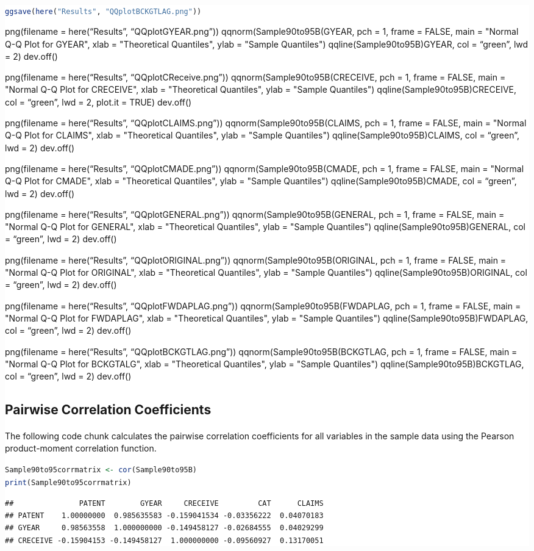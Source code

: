 ``` r
ggsave(here("Results", "QQplotBCKGTLAG.png"))
```

png(filename = here(“Results”, “QQplotGYEAR.png”))
qqnorm(Sample90to95B\(GYEAR, pch = 1, frame = FALSE,  main = "Normal Q-Q Plot for GYEAR", xlab = "Theoretical Quantiles", ylab = "Sample Quantiles") qqline(Sample90to95B\)GYEAR,
col = “green”, lwd = 2) dev.off()

png(filename = here(“Results”, “QQplotCReceive.png”))
qqnorm(Sample90to95B\(CRECEIVE, pch = 1, frame = FALSE,  main = "Normal Q-Q Plot for CRECEIVE", xlab = "Theoretical Quantiles", ylab = "Sample Quantiles") qqline(Sample90to95B\)CRECEIVE,
col = “green”, lwd = 2, plot.it = TRUE) dev.off()

png(filename = here(“Results”, “QQplotCLAIMS.png”))
qqnorm(Sample90to95B\(CLAIMS, pch = 1, frame = FALSE,  main = "Normal Q-Q Plot for CLAIMS", xlab = "Theoretical Quantiles", ylab = "Sample Quantiles") qqline(Sample90to95B\)CLAIMS,
col = “green”, lwd = 2) dev.off()

png(filename = here(“Results”, “QQplotCMADE.png”))
qqnorm(Sample90to95B\(CMADE, pch = 1, frame = FALSE,  main = "Normal Q-Q Plot for CMADE", xlab = "Theoretical Quantiles", ylab = "Sample Quantiles") qqline(Sample90to95B\)CMADE,
col = “green”, lwd = 2) dev.off()

png(filename = here(“Results”, “QQplotGENERAL.png”))
qqnorm(Sample90to95B\(GENERAL, pch = 1, frame = FALSE,  main = "Normal Q-Q Plot for GENERAL", xlab = "Theoretical Quantiles", ylab = "Sample Quantiles") qqline(Sample90to95B\)GENERAL,
col = “green”, lwd = 2) dev.off()

png(filename = here(“Results”, “QQplotORIGINAL.png”))
qqnorm(Sample90to95B\(ORIGINAL, pch = 1, frame = FALSE,  main = "Normal Q-Q Plot for ORIGINAL", xlab = "Theoretical Quantiles", ylab = "Sample Quantiles") qqline(Sample90to95B\)ORIGINAL,
col = “green”, lwd = 2) dev.off()

png(filename = here(“Results”, “QQplotFWDAPLAG.png”))
qqnorm(Sample90to95B\(FWDAPLAG, pch = 1, frame = FALSE,  main = "Normal Q-Q Plot for FWDAPLAG", xlab = "Theoretical Quantiles", ylab = "Sample Quantiles") qqline(Sample90to95B\)FWDAPLAG,
col = “green”, lwd = 2) dev.off()

png(filename = here(“Results”, “QQplotBCKGTLAG.png”))
qqnorm(Sample90to95B\(BCKGTLAG, pch = 1, frame = FALSE,  main = "Normal Q-Q Plot for BCKGTALG", xlab = "Theoretical Quantiles", ylab = "Sample Quantiles") qqline(Sample90to95B\)BCKGTLAG,
col = “green”, lwd = 2) dev.off()

## Pairwise Correlation Coefficients

The following code chunk calculates the pairwise correlation
coefficients for all variables in the sample data using the Pearson
product-moment correlation function.

``` r
Sample90to95corrmatrix <- cor(Sample90to95B)
print(Sample90to95corrmatrix)
```

    ##               PATENT        GYEAR     CRECEIVE         CAT      CLAIMS
    ## PATENT    1.00000000  0.985635583 -0.159041534 -0.03356222  0.04070183
    ## GYEAR     0.98563558  1.000000000 -0.149458127 -0.02684555  0.04029299
    ## CRECEIVE -0.15904153 -0.149458127  1.000000000 -0.09560927  0.13170051
